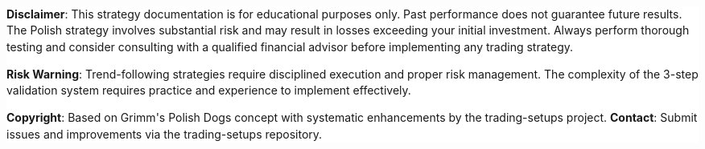 **Disclaimer**: This strategy documentation is for educational purposes only. Past performance does not guarantee future results. The Polish strategy involves substantial risk and may result in losses exceeding your initial investment. Always perform thorough testing and consider consulting with a qualified financial advisor before implementing any trading strategy.

**Risk Warning**: Trend-following strategies require disciplined execution and proper risk management. The complexity of the 3-step validation system requires practice and experience to implement effectively.

**Copyright**: Based on Grimm's Polish Dogs concept with systematic enhancements by the trading-setups project.
**Contact**: Submit issues and improvements via the trading-setups repository.